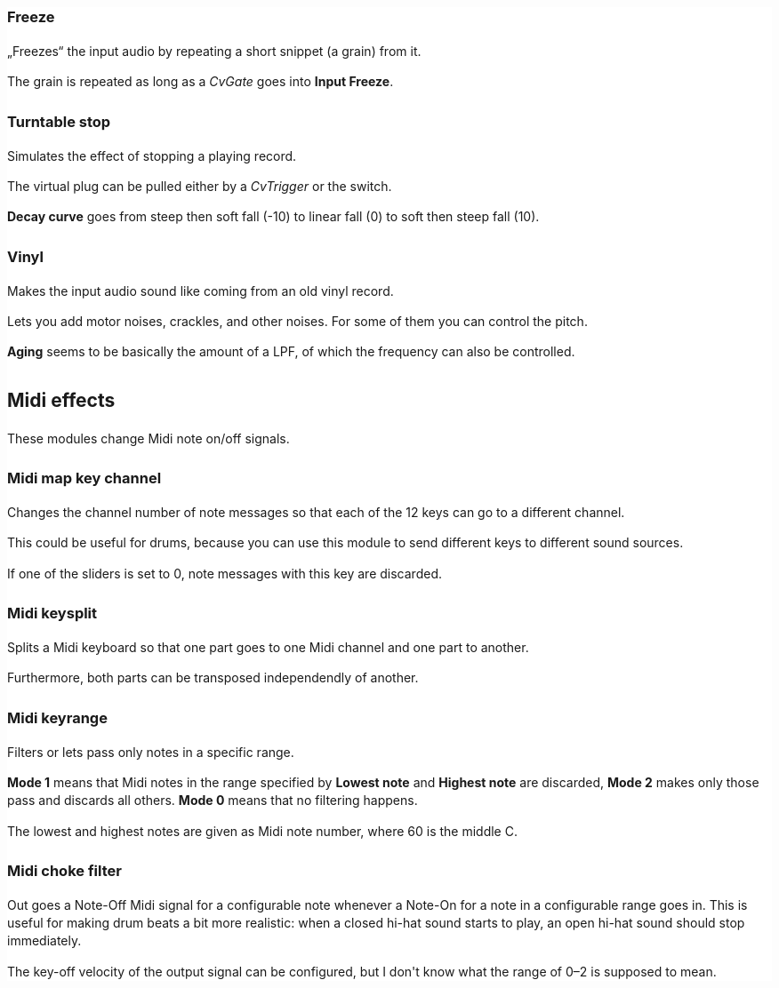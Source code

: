### Freeze
„Freezes“ the input audio by repeating a short snippet (a grain) from it.

The grain is repeated as long as a _CvGate_ goes into **Input Freeze**.

### Turntable stop
Simulates the effect of stopping a playing record.

The virtual plug can be pulled either by a _CvTrigger_ or the switch.

**Decay curve** goes from steep then soft fall (-10) to linear fall (0) to soft then steep fall (10).

### Vinyl
Makes the input audio sound like coming from an old vinyl record.

Lets you add motor noises, crackles, and other noises. For some of them you can control the pitch.

**Aging** seems to be basically the amount of a LPF, of which the frequency can also be controlled.

## Midi effects
These modules change Midi note on/off signals.

### Midi map key channel
Changes the channel number of note messages so that each of the 12 keys can go to a different channel.

This could be useful for drums, because you can use this module to send different keys to different sound sources.

If one of the sliders is set to 0, note messages with this key are discarded.

### Midi keysplit
Splits a Midi keyboard so that one part goes to one Midi channel and one part to another.

Furthermore, both parts can be transposed independendly of another.

### Midi keyrange
Filters or lets pass only notes in a specific range.

**Mode 1** means that Midi notes in the range specified by **Lowest note** and **Highest note** are discarded, **Mode 2** makes only those pass and discards
all others. **Mode 0** means that no filtering happens.

The lowest and highest notes are given as Midi note number, where 60 is the middle C.

### Midi choke filter
Out goes a Note-Off Midi signal for a configurable note whenever a Note-On for a note in a configurable range goes in. This is useful for making drum
beats a bit more realistic: when a closed hi-hat sound starts to play, an open hi-hat sound should stop immediately.

The key-off velocity of the output signal can be configured, but I don't know what the range of 0–2 is supposed to mean.
